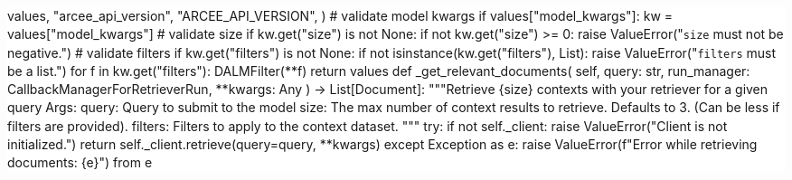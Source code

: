 values,                 "arcee_api_version",                 "ARCEE_API_VERSION",             )                  # validate model kwargs             if values["model_kwargs"]:                 kw = values["model_kwargs"]                      # validate size                 if kw.get("size") is not None:                     if not kw.get("size") >= 0:                         raise ValueError("`size` must not be negative.")                      # validate filters                 if kw.get("filters") is not None:                     if not isinstance(kw.get("filters"), List):                         raise ValueError("`filters` must be a list.")                     for f in kw.get("filters"):                         DALMFilter(**f)                  return values                             def _get_relevant_documents(             self, query: str, run_manager: CallbackManagerForRetrieverRun, **kwargs: Any         ) -> List[Document]:             """Retrieve {size} contexts with your retriever for a given query                  Args:                 query: Query to submit to the model                 size: The max number of context results to retrieve.                 Defaults to 3. (Can be less if filters are provided).                 filters: Filters to apply to the context dataset.             """                  try:                 if not self._client:                     raise ValueError("Client is not initialized.")                 return self._client.retrieve(query=query, **kwargs)             except Exception as e:                 raise ValueError(f"Error while retrieving documents: {e}") from e